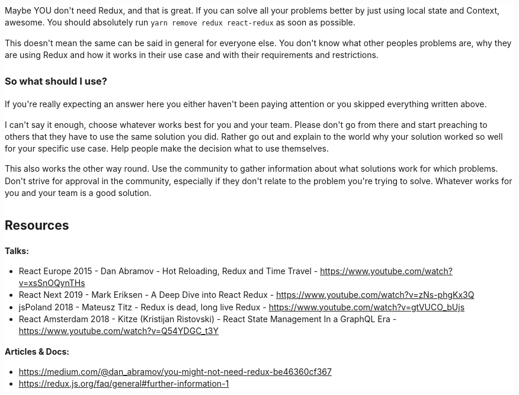 Maybe YOU don't need Redux, and that is great. If you can solve all your problems better by just using local state and Context, awesome. You should absolutely run `yarn remove redux react-redux` as soon as possible.

This doesn't mean the same can be said in general for everyone else. You don't know what other peoples problems are, why they are using Redux and how it works in their use case and with their requirements and restrictions.

### So what should I use?

If you're really expecting an answer here you either haven't been paying attention or you skipped everything written above.

I can't say it enough, choose whatever works best for you and your team. Please don't go from there and start preaching to others that they have to use the same solution you did. Rather go out and explain to the world why your solution worked so well for your specific use case. Help people make the decision what to use themselves.

This also works the other way round. Use the community to gather information about what solutions work for which problems. Don't strive for approval in the community, especially if they don't relate to the problem you're trying to solve. Whatever works for you and your team is a good solution.

## Resources

**Talks:**

- React Europe 2015 - Dan Abramov - Hot Reloading, Redux and Time Travel - https://www.youtube.com/watch?v=xsSnOQynTHs
- React Next 2019 - Mark Eriksen - A Deep Dive into React Redux - https://www.youtube.com/watch?v=zNs-phgKx3Q
- jsPoland 2018 - Mateusz Titz - Redux is dead, long live Redux - https://www.youtube.com/watch?v=gtVUCO_bUjs
- React Amsterdam 2018 - Kitze (Kristijan Ristovski) - React State Management In a GraphQL Era - https://www.youtube.com/watch?v=Q54YDGC_t3Y

**Articles & Docs:**

* https://medium.com/@dan_abramov/you-might-not-need-redux-be46360cf367
* https://redux.js.org/faq/general#further-information-1

